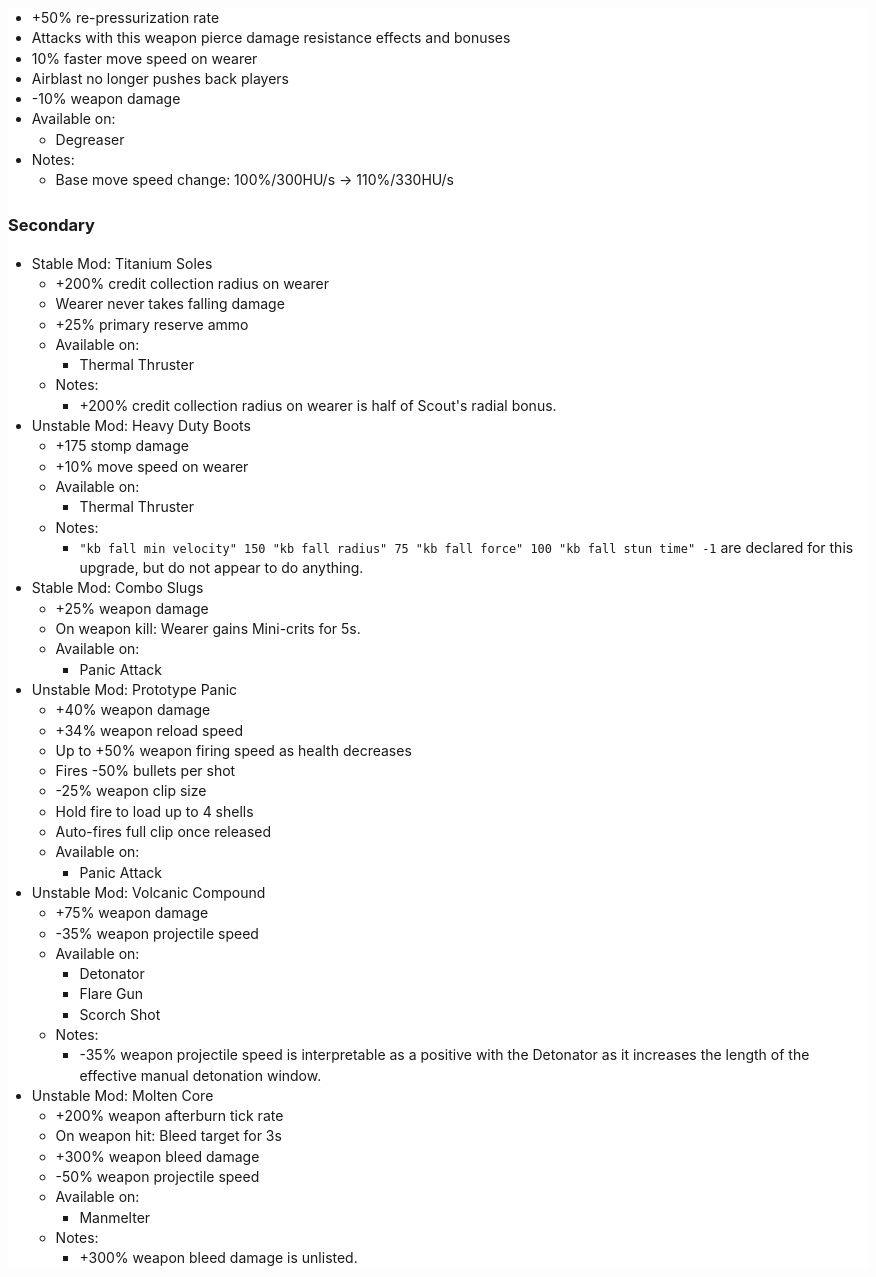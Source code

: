   - <Pos>+50% re-pressurization rate</Pos>
  - <Pos>Attacks with this weapon pierce damage resistance effects and bonuses</Pos>
  - <Pos>10% faster move speed on wearer</Pos>
  - <Neg>Airblast no longer pushes back players</Neg>
  - <Neg>-10% weapon damage</Neg>
  - Available on:
    - <Uni>Degreaser</Uni>
  - Notes:
    - Base move speed change: 100%/300HU/s -> 110%/330HU/s

<h3 id="pyro_secondary">Secondary</h3>

- Stable Mod: Titanium Soles
  - <Pos>+200% credit collection radius on wearer</Pos>
  - <Pos>Wearer never takes falling damage</Pos>
  - <Pos>+25% primary reserve ammo</Pos>
  - Available on:
    - <Uni>Thermal Thruster</Uni>
  - Notes:
    - <Pos>+200% credit collection radius on wearer</Pos> is half of Scout's radial bonus.
- Unstable Mod: Heavy Duty Boots
  - <Pos>+175 stomp damage</Pos>
  - <Pos>+10% move speed on wearer<Pos>
  - Available on:
    - <Uni>Thermal Thruster</Uni>
  - Notes:
    - `"kb fall min velocity" 150 "kb fall radius" 75 "kb fall force" 100 "kb fall stun time" -1` are declared for this upgrade, but do not appear to do anything.
- Stable Mod: Combo Slugs
  - <Pos>+25% weapon damage</Pos>
  - <Pos>On weapon kill: Wearer gains Mini-crits for 5s.</Pos>
  - Available on:
    - <Uni>Panic Attack</Uni>
- Unstable Mod: Prototype Panic
  - <Pos>+40% weapon damage</Pos>
  - <Pos>+34% weapon reload speed</Pos>
  - <Pos>Up to +50% weapon firing speed as health decreases</Pos>
  - <Neg>Fires -50% bullets per shot</Neg>
  - <Neg>-25% weapon clip size</Neg>
  - <Neg>Hold fire to load up to 4 shells</Neg>
  - <Neg>Auto-fires full clip once released</Neg>
  - Available on:
    - <Uni>Panic Attack</Uni>
- Unstable Mod: Volcanic Compound
  - <Pos>+75% weapon damage</Pos>
  - <Neg>-35% weapon projectile speed</Neg>
  - Available on:
    - <Uni>Detonator</Uni>
    - <Uni>Flare Gun</Uni>
    - <Uni>Scorch Shot</Uni>
  - Notes:
    - <Neg>-35% weapon projectile speed</Neg> is interpretable as a positive with the <Uni>Detonator</Uni> as it increases the length of the effective manual detonation window.
- Unstable Mod: Molten Core
  - <Pos>+200% weapon afterburn tick rate</Pos>
  - <Pos>On weapon hit: Bleed target for 3s</Pos>
  - <Pos>+300% weapon bleed damage</Pos>
  - <Neg>-50% weapon projectile speed</Neg>
  - Available on:
    - <Uni>Manmelter</Uni>
  - Notes:
    - <Pos>+300% weapon bleed damage</Pos> is unlisted.